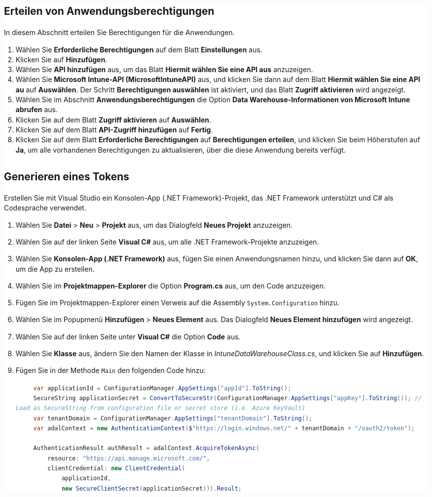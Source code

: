 ## <a name="grant-application-permissions"></a>Erteilen von Anwendungsberechtigungen

In diesem Abschnitt erteilen Sie Berechtigungen für die Anwendungen.

1. Wählen Sie **Erforderliche Berechtigungen** auf dem Blatt **Einstellungen** aus.
2. Klicken Sie auf **Hinzufügen**.
3. Wählen Sie **API hinzufügen** aus, um das Blatt **Hiermit wählen Sie eine API aus** anzuzeigen.
4. Wählen Sie **Microsoft Intune-API (MicrosoftIntuneAPI)** aus, und klicken Sie dann auf dem Blatt **Hiermit wählen Sie eine API au** auf **Auswählen**. Der Schritt **Berechtigungen auswählen** ist aktiviert, und das Blatt **Zugriff aktivieren** wird angezeigt.
5. Wählen Sie im Abschnitt **Anwendungsberechtigungen** die Option **Data Warehouse-Informationen von Microsoft Intune abrufen** aus.
6. Klicken Sie auf dem Blatt **Zugriff aktivieren** auf **Auswählen**.
7. Klicken Sie auf dem Blatt **API-Zugriff hinzufügen** auf **Fertig**.
8. Klicken Sie auf dem Blatt **Erforderliche Berechtigungen** auf **Berechtigungen erteilen**, und klicken Sie beim Höherstufen auf **Ja**, um alle vorhandenen Berechtigungen zu aktualisieren, über die diese Anwendung bereits verfügt.

## <a name="generate-token"></a>Generieren eines Tokens

Erstellen Sie mit Visual Studio ein Konsolen-App (.NET Framework)-Projekt, das .NET Framework unterstützt und C# als Codesprache verwendet.

1. Wählen Sie **Datei** > **Neu** > **Projekt** aus, um das Dialogfeld **Neues Projekt** anzuzeigen.
2. Wählen Sie auf der linken Seite **Visual C#** aus, um alle .NET Framework-Projekte anzuzeigen.
3. Wählen Sie **Konsolen-App (.NET Framework)** aus, fügen Sie einen Anwendungsnamen hinzu, und klicken Sie dann auf **OK**, um die App zu erstellen.
4. Wählen Sie im **Projektmappen-Explorer** die Option **Program.cs** aus, um den Code anzuzeigen.
5. Fügen Sie im Projektmappen-Explorer einen Verweis auf die Assembly `System.Configuration` hinzu.
6. Wählen Sie im Popupmenü **Hinzufügen** > **Neues Element** aus. Das Dialogfeld **Neues Element hinzufügen** wird angezeigt.
7. Wählen Sie auf der linken Seite unter **Visual C#** die Option **Code** aus.
8. Wählen Sie **Klasse** aus, ändern Sie den Namen der Klasse in *IntuneDataWarehouseClass.cs*, und klicken Sie auf **Hinzufügen**.
9. Fügen Sie in der Methode <code>Main</code> den folgenden Code hinzu:

    ``` csharp
         var applicationId = ConfigurationManager.AppSettings["appId"].ToString();
         SecureString applicationSecret = ConvertToSecureStr(ConfigurationManager.AppSettings["appKey"].ToString()); // Load as SecureString from configuration file or secret store (i.e. Azure KeyVault)
         var tenantDomain = ConfigurationManager.AppSettings["tenantDomain"].ToString();
         var adalContext = new AuthenticationContext($"https://login.windows.net/" + tenantDomain + "/oauth2/token");
    
         AuthenticationResult authResult = adalContext.AcquireTokenAsync(
             resource: "https://api.manage.microsoft.com/",
             clientCredential: new ClientCredential(
                 applicationId,
                 new SecureClientSecret(applicationSecret))).Result;
    ``` 

